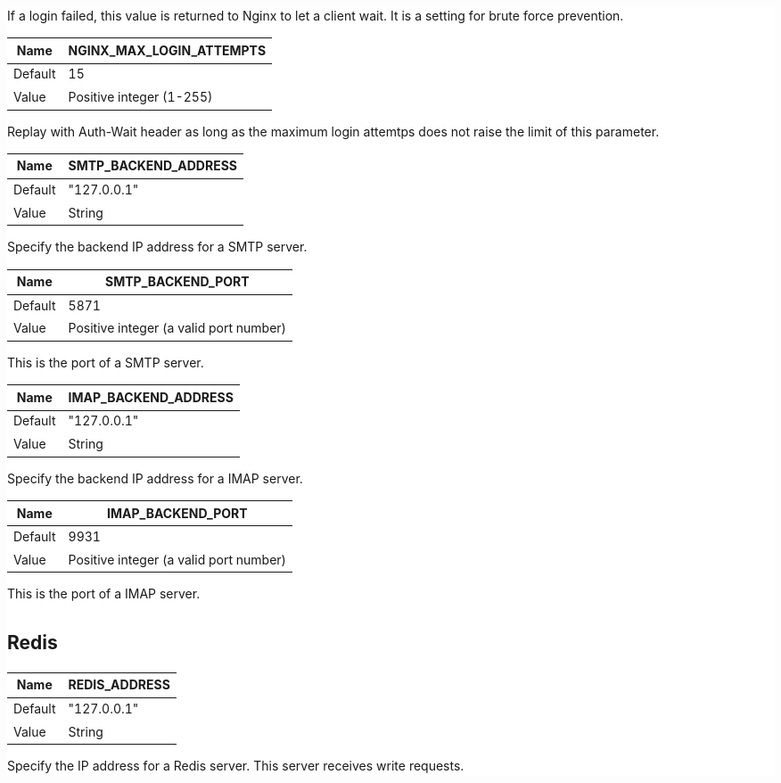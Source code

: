 If a login failed, this value is returned to Nginx to let a client wait. It is a setting for brute force prevention.

| Name    | **NGINX_MAX_LOGIN_ATTEMPTS** |
|---------|------------------------------|
| Default | 15                           |
| Value   | Positive integer (1-255)     |

Replay with Auth-Wait header as long as the maximum login attemtps does not raise the limit of this parameter.

| Name    | **SMTP_BACKEND_ADDRESS** |
|---------|--------------------------|
| Default | "127.0.0.1"              |
| Value   | String                   |

Specify the backend IP address for a SMTP server.

| Name    | **SMTP_BACKEND_PORT**                  |
|---------|----------------------------------------|
| Default | 5871                                   |
| Value   | Positive integer (a valid port number) |

This is the port of a SMTP server.

| Name    | **IMAP_BACKEND_ADDRESS** |
|---------|--------------------------|
| Default | "127.0.0.1"              |
| Value   | String                   |

Specify the backend IP address for a IMAP server.

| Name    | **IMAP_BACKEND_PORT**                  |
|---------|----------------------------------------|
| Default | 9931                                   |
| Value   | Positive integer (a valid port number) |

This is the port of a IMAP server.

## Redis

| Name    | **REDIS_ADDRESS** |
|---------|-------------------|
| Default | "127.0.0.1"       |
| Value   | String            |

Specify the IP address for a Redis server. This server receives write requests.
